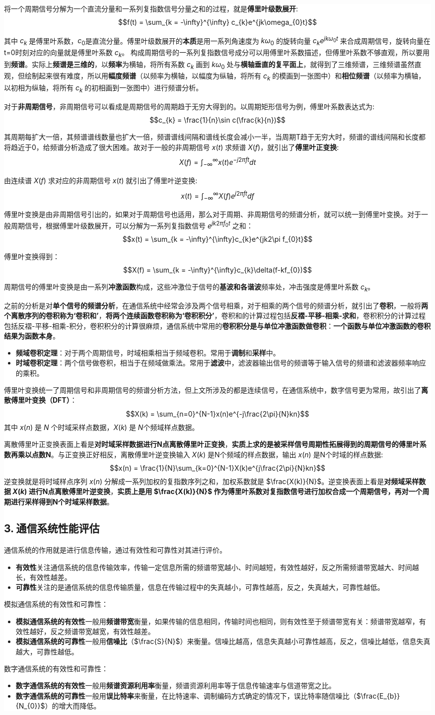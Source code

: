 将一个周期信号分解为一个直流分量和一系列复指数信号分量之和的过程，就是**傅里叶级数展开**:
$$f(t) = \sum_{k = -\infty}^{\infty} c_{k}e^{jk\omega_{0}t}$$

其中 $c_{k}$ 是傅里叶系数，$c_{0}$是直流分量。傅里叶级数展开的**本质**是用一系列角速度为 $k\omega _{0}$ 的旋转向量 $c_{k}e^{jk\omega _{0}t}$ 来合成周期信号，旋转向量在t=0时刻对应的向量就是傅里叶系数 $c_{k}$。
构成周期信号的一系列复指数信号成分可以用傅里叶系数描述，但傅里叶系数不够直观，所以要用到**频谱**。实际上**频谱是三维的**，以**频率**为横轴，将所有系数 $c_{k}$ 画到 $k\omega _{0}$ 处与**横轴垂直的复平面上**，就得到了三维频谱，三维频谱虽然直观，但绘制起来很有难度，所以用**幅度频谱**（以频率为横轴，以幅度为纵轴，将所有 $c_{k}$ 的模画到一张图中）和**相位频谱**（以频率为横轴，以初相为纵轴，将所有 $c_{k}$ 的初相画到一张图中）进行频谱分析。

对于**非周期信号**，非周期信号可以看成是周期信号的周期趋于无穷大得到的。以周期矩形信号为例，傅里叶系数表达式为:
$$c_{k} = \frac{1}{n}\sin c(\frac{k}{n})$$

其周期每扩大一倍，其频谱谱线数量也扩大一倍，频谱谱线间隔和谱线长度会减小一半，当周期T趋于无穷大时，频谱的谱线间隔和长度都将趋近于0，给频谱分析造成了很大困难。故对于一般的非周期信号 $x(t)$ 求频谱 $X(f)$，就引出了**傅里叶正变换**:
$$X(f) = \int_{-\infty}^{\infty} x(t)e^{-j2\pi ft}dt$$

由连续谱 $X(f)$ 求对应的非周期信号 $x(t)$ 就引出了傅里叶逆变换:
$$x(t) =  \int_{-\infty}^{\infty} X(f)e^{j2\pi ft}df$$

傅里叶变换是由非周期信号引出的，如果对于周期信号也适用，那么对于周期、非周期信号的频谱分析，就可以统一到傅里叶变换。对于一般周期信号，根据傅里叶级数展开，可以分解为一系列复指数信号 $e^{jk2\pi f_{0}t}$ 之和：
$$x(t) = \sum_{k = -\infty}^{\infty}c_{k}e^{jk2\pi f_{0}t}$$

傅里叶变换得到：
$$X(f) =  \sum_{k = -\infty}^{\infty}c_{k}\delta(f-kf_{0})$$

周期信号的傅里叶变换是由一系列**冲激函数**构成，这些冲激位于信号的**基波和各谐波**频率处，冲击强度是傅里叶系数 $c_{k}$。

之前的分析是对**单个信号的频谱分析**，在通信系统中经常会涉及两个信号相乘，对于相乘的两个信号的频谱分析，就引出了**卷积**，一般将**两个离散序列的卷积称为‘卷积和’**，**将两个连续函数卷积称为‘卷积积分’**，卷积和的计算过程包括**反褶-平移-相乘-求和**，卷积积分的计算过程包括反褶-平移-相乘-积分，卷积积分的计算很麻烦，通信系统中常用的**卷积积分是与单位冲激函数做卷积**：**一个函数与单位冲激函数的卷积结果为函数本身**。

* **频域卷积定理**：对于两个周期信号，时域相乘相当于频域卷积。常用于**调制**和**采样**中。
* **时域卷积定理**：两个信号做卷积，相当于在频域做乘法。常用于**滤波**中，滤波器输出信号的频谱等于输入信号的频谱和滤波器频率响应的乘积。

傅里叶变换统一了周期信号和非周期信号的频谱分析方法，但上文所涉及的都是连续信号，在通信系统中，数字信号更为常用，故引出了**离散傅里叶变换（DFT）**：
$$X(k) = \sum_{n=0}^{N-1}x(n)e^{-j\frac{2\pi}{N}kn}$$
其中 $x(n)$ 是 $N$ 个时域采样点数据，$X(k)$ 是 $N$个频域样点数据。

离散傅里叶正变换表面上看是**对时域采样数据进行N点离散傅里叶正变换**，**实质上求的是被采样信号周期性拓展得到的周期信号的傅里叶系数再乘以点数N**。与正变换正好相反，离散傅里叶逆变换输入 $X(k)$ 是N个频域的样点数据，输出 $x(n)$ 是N个时域的样点数据:
$$x(n) = \frac{1}{N}\sum_{k=0}^{N-1}X(k)e^{j\frac{2\pi}{N}kn}$$
逆变换就是将时域样点序列 $x(n)$ 分解成一系列加权的复指数序列之和，加权系数就是 $\frac{X(k)}{N}$。逆变换表面上看是**对频域采样数据 $X(k)$ 进行N点离散傅里叶逆变换**，**实质上是用 $\frac{X(k)}{N}$ 作为傅里叶系数对复指数信号进行加权合成一个周期信号，再对一个周期进行采样得到N个时域采样数据**。

## 3. 通信系统性能评估

通信系统的作用就是进行信息传输，通过有效性和可靠性对其进行评价。
* **有效性**关注通信系统的信息传输效率，传输一定信息所需的频谱带宽越小、时间越短，有效性越好，反之所需频谱带宽越大、时间越长，有效性越差。
* **可靠性**关注的是通信系统的信息传输质量，信息在传输过程中的失真越小，可靠性越高，反之，失真越大，可靠性越低。

模拟通信系统的有效性和可靠性：
* **模拟通信系统的有效性**一般用**频谱带宽**衡量，如果传输的信息相同，传输时间也相同，则有效性至于频谱带宽有关：频谱带宽越窄，有效性越好，反之频谱带宽越宽，有效性越差。
* **模拟通信系统的可靠性**一般用**信噪比**（$\frac{S}{N}$）来衡量。信噪比越高，信息失真越小可靠性越高，反之，信噪比越低，信息失真越大，可靠性越低。

数字通信系统的有效性和可靠性：
* **数字通信系统的有效性**一般用**频谱资源利用率**衡量，频谱资源利用率等于信息传输速率与信道带宽之比。
* **数字通信系统的可靠性**一般用**误比特率**来衡量，在比特速率、调制编码方式确定的情况下，误比特率随信噪比（$\frac{E_{b}}{N_{0}}$）的增大而降低。
